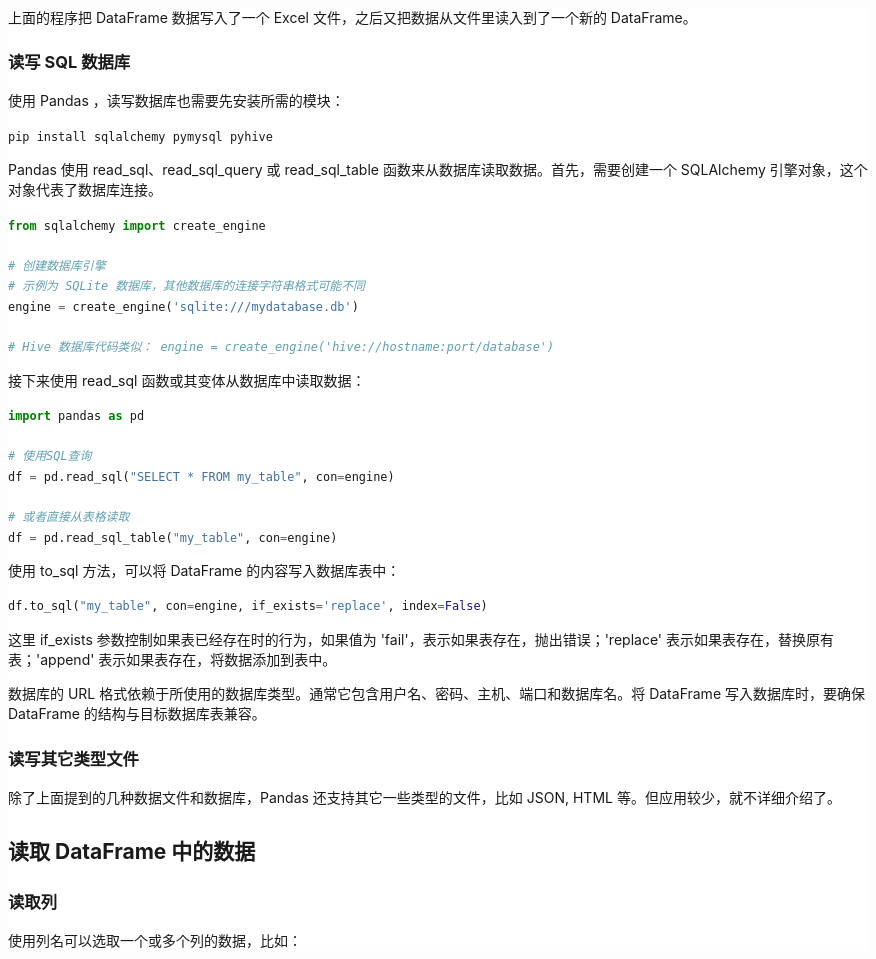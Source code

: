 上面的程序把 DataFrame 数据写入了一个 Excel 文件，之后又把数据从文件里读入到了一个新的 DataFrame。

### 读写 SQL 数据库

使用 Pandas ，读写数据库也需要先安装所需的模块：

```sh
pip install sqlalchemy pymysql pyhive
```

Pandas 使用 read_sql、read_sql_query 或 read_sql_table 函数来从数据库读取数据。首先，需要创建一个 SQLAlchemy 引擎对象，这个对象代表了数据库连接。

```python
from sqlalchemy import create_engine

# 创建数据库引擎
# 示例为 SQLite 数据库，其他数据库的连接字符串格式可能不同
engine = create_engine('sqlite:///mydatabase.db')

# Hive 数据库代码类似： engine = create_engine('hive://hostname:port/database')
```

接下来使用 read_sql 函数或其变体从数据库中读取数据：

```python
import pandas as pd

# 使用SQL查询
df = pd.read_sql("SELECT * FROM my_table", con=engine)

# 或者直接从表格读取
df = pd.read_sql_table("my_table", con=engine)
```

使用 to_sql 方法，可以将 DataFrame 的内容写入数据库表中：

```python
df.to_sql("my_table", con=engine, if_exists='replace', index=False)
```

这里 if_exists 参数控制如果表已经存在时的行为，如果值为 'fail'，表示如果表存在，抛出错误；'replace' 表示如果表存在，替换原有表；'append' 表示如果表存在，将数据添加到表中。

数据库的 URL 格式依赖于所使用的数据库类型。通常它包含用户名、密码、主机、端口和数据库名。将 DataFrame 写入数据库时，要确保 DataFrame 的结构与目标数据库表兼容。

### 读写其它类型文件

除了上面提到的几种数据文件和数据库，Pandas 还支持其它一些类型的文件，比如 JSON, HTML 等。但应用较少，就不详细介绍了。



## 读取 DataFrame 中的数据

### 读取列

使用列名可以选取一个或多个列的数据，比如：
